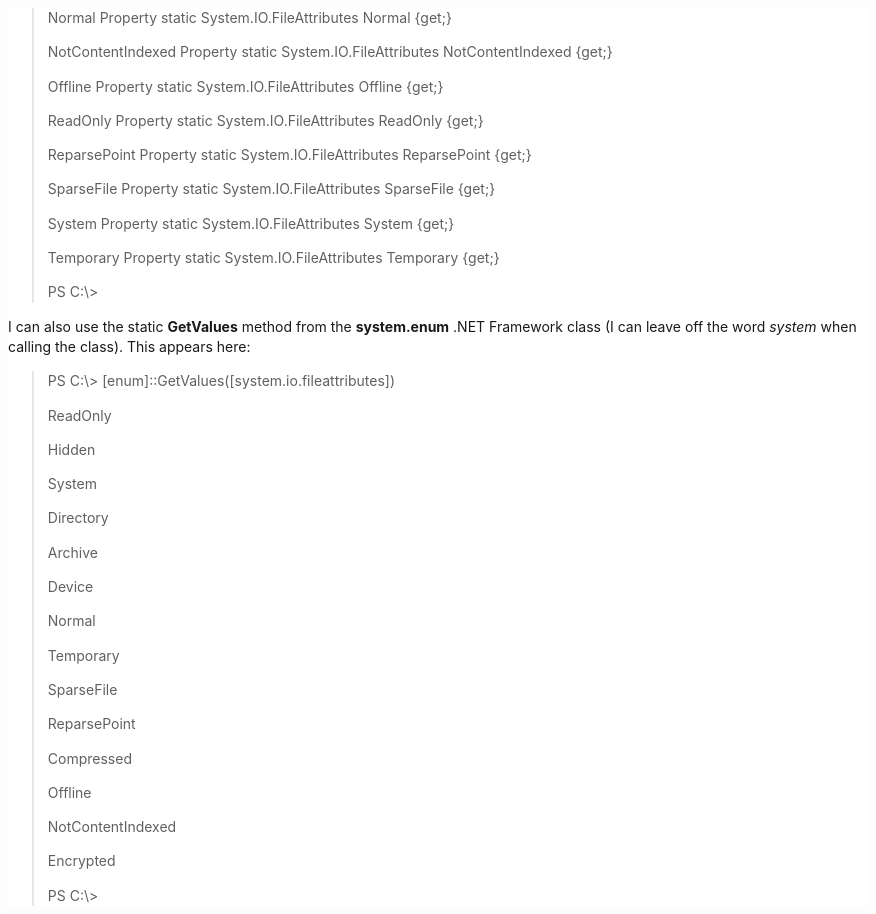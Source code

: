 > Normal Property static System.IO.FileAttributes Normal {get;}
>
> NotContentIndexed Property static System.IO.FileAttributes NotContentIndexed {get;}
>
> Offline Property static System.IO.FileAttributes Offline {get;}
>
> ReadOnly Property static System.IO.FileAttributes ReadOnly {get;}
>
> ReparsePoint Property static System.IO.FileAttributes ReparsePoint {get;}
>
> SparseFile Property static System.IO.FileAttributes SparseFile {get;}
>
> System Property static System.IO.FileAttributes System {get;}
>
> Temporary Property static System.IO.FileAttributes Temporary {get;}
>
> PS C:\\>

I can also use the static **GetValues** method from the **system.enum** .NET Framework class (I can leave off the word _system_ when calling the class). This appears here:

> PS C:\\> \[enum\]::GetValues(\[system.io.fileattributes\])
>
> ReadOnly
>
> Hidden
>
> System
>
> Directory
>
> Archive
>
> Device
>
> Normal
>
> Temporary
>
> SparseFile
>
> ReparsePoint
>
> Compressed
>
> Offline
>
> NotContentIndexed
>
> Encrypted
>
> PS C:\\>
